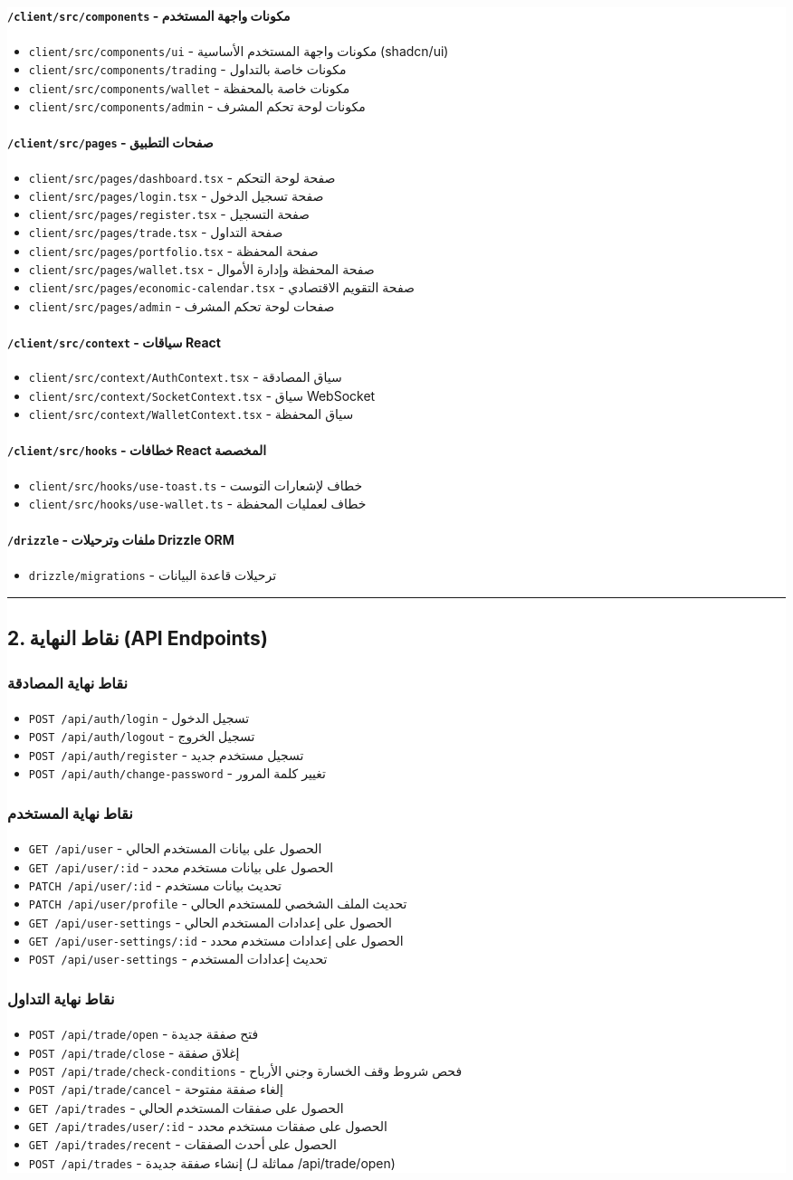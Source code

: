 #### `/client/src/components` - مكونات واجهة المستخدم
- `client/src/components/ui` - مكونات واجهة المستخدم الأساسية (shadcn/ui)
- `client/src/components/trading` - مكونات خاصة بالتداول
- `client/src/components/wallet` - مكونات خاصة بالمحفظة
- `client/src/components/admin` - مكونات لوحة تحكم المشرف

#### `/client/src/pages` - صفحات التطبيق
- `client/src/pages/dashboard.tsx` - صفحة لوحة التحكم
- `client/src/pages/login.tsx` - صفحة تسجيل الدخول
- `client/src/pages/register.tsx` - صفحة التسجيل
- `client/src/pages/trade.tsx` - صفحة التداول
- `client/src/pages/portfolio.tsx` - صفحة المحفظة
- `client/src/pages/wallet.tsx` - صفحة المحفظة وإدارة الأموال
- `client/src/pages/economic-calendar.tsx` - صفحة التقويم الاقتصادي
- `client/src/pages/admin` - صفحات لوحة تحكم المشرف

#### `/client/src/context` - سياقات React
- `client/src/context/AuthContext.tsx` - سياق المصادقة
- `client/src/context/SocketContext.tsx` - سياق WebSocket
- `client/src/context/WalletContext.tsx` - سياق المحفظة

#### `/client/src/hooks` - خطافات React المخصصة
- `client/src/hooks/use-toast.ts` - خطاف لإشعارات التوست
- `client/src/hooks/use-wallet.ts` - خطاف لعمليات المحفظة

#### `/drizzle` - ملفات وترحيلات Drizzle ORM
- `drizzle/migrations` - ترحيلات قاعدة البيانات

---

## 2. نقاط النهاية (API Endpoints)

### نقاط نهاية المصادقة
- `POST /api/auth/login` - تسجيل الدخول
- `POST /api/auth/logout` - تسجيل الخروج
- `POST /api/auth/register` - تسجيل مستخدم جديد
- `POST /api/auth/change-password` - تغيير كلمة المرور

### نقاط نهاية المستخدم
- `GET /api/user` - الحصول على بيانات المستخدم الحالي
- `GET /api/user/:id` - الحصول على بيانات مستخدم محدد
- `PATCH /api/user/:id` - تحديث بيانات مستخدم
- `PATCH /api/user/profile` - تحديث الملف الشخصي للمستخدم الحالي
- `GET /api/user-settings` - الحصول على إعدادات المستخدم الحالي
- `GET /api/user-settings/:id` - الحصول على إعدادات مستخدم محدد
- `POST /api/user-settings` - تحديث إعدادات المستخدم

### نقاط نهاية التداول
- `POST /api/trade/open` - فتح صفقة جديدة
- `POST /api/trade/close` - إغلاق صفقة
- `POST /api/trade/check-conditions` - فحص شروط وقف الخسارة وجني الأرباح
- `POST /api/trade/cancel` - إلغاء صفقة مفتوحة
- `GET /api/trades` - الحصول على صفقات المستخدم الحالي
- `GET /api/trades/user/:id` - الحصول على صفقات مستخدم محدد
- `GET /api/trades/recent` - الحصول على أحدث الصفقات
- `POST /api/trades` - إنشاء صفقة جديدة (مماثلة لـ /api/trade/open)
